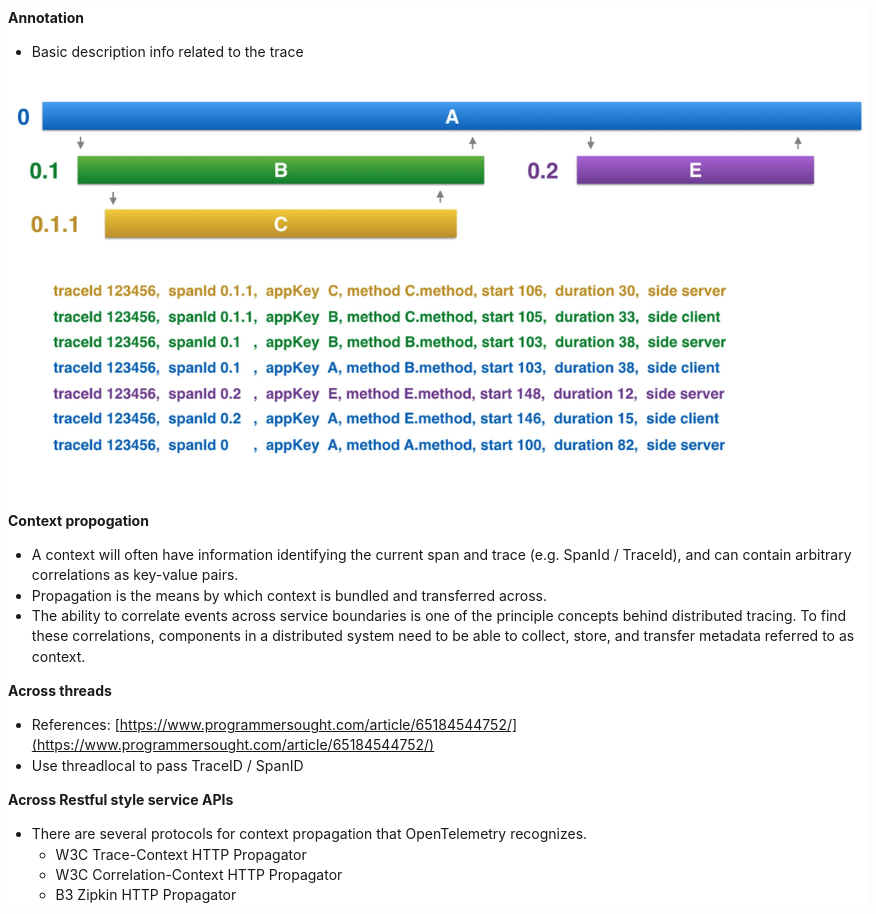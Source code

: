 **Annotation**

* Basic description info related to the trace

![](.gitbook/assets/microsvcs-observability-annotation.png)

**Context propogation**

* A context will often have information identifying the current span and trace \(e.g. SpanId / TraceId\), and can contain arbitrary correlations as key-value pairs.
* Propagation is the means by which context is bundled and transferred across.
* The ability to correlate events across service boundaries is one of the principle concepts behind distributed tracing. To find these correlations, components in a distributed system need to be able to collect, store, and transfer metadata referred to as context.

**Across threads**

* References: [https://www.programmersought.com/article/65184544752/](https://www.programmersought.com/article/65184544752/)
* Use threadlocal to pass TraceID / SpanID

**Across Restful style service APIs**

* There are several protocols for context propagation that OpenTelemetry recognizes.
  * W3C Trace-Context HTTP Propagator
  * W3C Correlation-Context HTTP Propagator
  * B3 Zipkin HTTP Propagator
